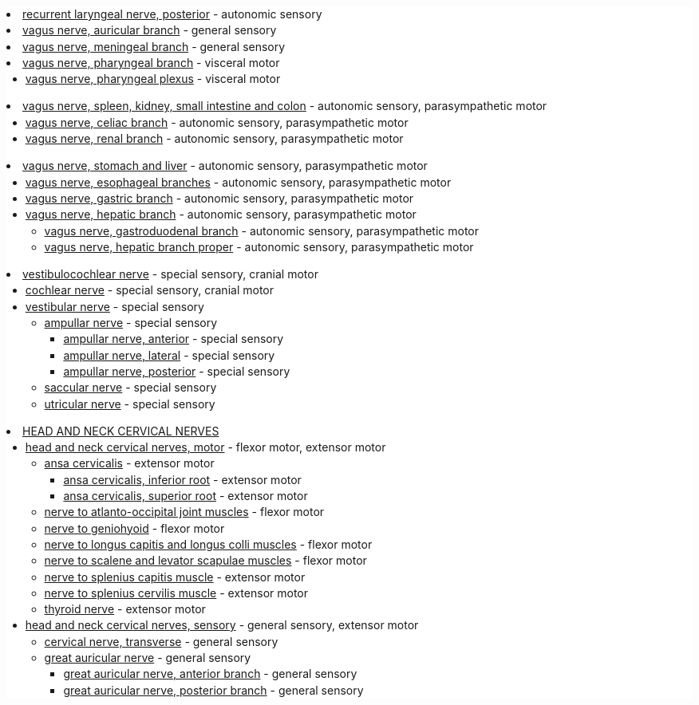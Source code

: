 </li><li><a href='HumanNervesCranial.md'>recurrent laryngeal nerve, posterior</a> - autonomic sensory<br>
</li></ul></li></ul></li><li><a href='HumanNervesCranial.md'>vagus nerve, auricular branch</a> - general sensory<br>
</li><li><a href='HumanNervesCranial.md'>vagus nerve, meningeal branch</a> - general sensory<br>
</li><li><a href='HumanNervesCranial.md'>vagus nerve, pharyngeal branch</a> - visceral motor<br>
<ul><li><a href='HumanNervesCranial.md'>vagus nerve, pharyngeal plexus</a> - visceral motor<br>
</li></ul></li></ul></li><li><a href='HumanNervesCranial.md'>vagus nerve, spleen, kidney, small intestine and colon</a> - autonomic sensory, parasympathetic motor<br>
<ul><li><a href='HumanNervesCranial.md'>vagus nerve, celiac branch</a> - autonomic sensory, parasympathetic motor<br>
</li><li><a href='HumanNervesCranial.md'>vagus nerve, renal branch</a> - autonomic sensory, parasympathetic motor<br>
</li></ul></li><li><a href='HumanNervesCranial.md'>vagus nerve, stomach and liver</a> - autonomic sensory, parasympathetic motor<br>
<ul><li><a href='HumanNervesCranial.md'>vagus nerve, esophageal branches</a> - autonomic sensory, parasympathetic motor<br>
</li><li><a href='HumanNervesCranial.md'>vagus nerve, gastric branch</a> - autonomic sensory, parasympathetic motor<br>
</li><li><a href='HumanNervesCranial.md'>vagus nerve, hepatic branch</a> - autonomic sensory, parasympathetic motor<br>
<ul><li><a href='HumanNervesCranial.md'>vagus nerve, gastroduodenal branch</a> - autonomic sensory, parasympathetic motor<br>
</li><li><a href='HumanNervesCranial.md'>vagus nerve, hepatic branch proper</a> - autonomic sensory, parasympathetic motor<br>
</li></ul></li></ul></li></ul></li><li><a href='HumanNervesCranial.md'>vestibulocochlear nerve</a> - special sensory, cranial motor<br>
<ul><li><a href='HumanNervesCranial.md'>cochlear nerve</a> - special sensory, cranial motor<br>
</li><li><a href='HumanNervesCranial.md'>vestibular nerve</a> - special sensory<br>
<ul><li><a href='HumanNervesCranial.md'>ampullar nerve</a> - special sensory<br>
<ul><li><a href='HumanNervesCranial.md'>ampullar nerve, anterior</a> - special sensory<br>
</li><li><a href='HumanNervesCranial.md'>ampullar nerve, lateral</a> - special sensory<br>
</li><li><a href='HumanNervesCranial.md'>ampullar nerve, posterior</a> - special sensory<br>
</li></ul></li><li><a href='HumanNervesCranial.md'>saccular nerve</a> - special sensory<br>
</li><li><a href='HumanNervesCranial.md'>utricular nerve</a> - special sensory<br>
</li></ul></li></ul></li></ul></li><li><a href='HumanNervesSpinalCervical.md'>HEAD AND NECK CERVICAL NERVES</a>
<ul><li><a href='HumanNervesSpinalCervical.md'>head and neck cervical nerves, motor</a> - flexor motor, extensor motor<br>
<ul><li><a href='HumanNervesSpinalCervical.md'>ansa cervicalis</a> - extensor motor<br>
<ul><li><a href='HumanNervesSpinalCervical.md'>ansa cervicalis, inferior root</a> - extensor motor<br>
</li><li><a href='HumanNervesSpinalCervical.md'>ansa cervicalis, superior root</a> - extensor motor<br>
</li></ul></li><li><a href='HumanNervesSpinalCervical.md'>nerve to atlanto-occipital joint muscles</a> - flexor motor<br>
</li><li><a href='HumanNervesSpinalCervical.md'>nerve to geniohyoid</a> - flexor motor<br>
</li><li><a href='HumanNervesSpinalCervical.md'>nerve to longus capitis and longus colli muscles</a> - flexor motor<br>
</li><li><a href='HumanNervesSpinalCervical.md'>nerve to scalene and levator scapulae muscles</a> - flexor motor<br>
</li><li><a href='HumanNervesSpinalCervical.md'>nerve to splenius capitis muscle</a> - extensor motor<br>
</li><li><a href='HumanNervesSpinalCervical.md'>nerve to splenius cervilis muscle</a> - extensor motor<br>
</li><li><a href='HumanNervesSpinalCervical.md'>thyroid nerve</a> - extensor motor<br>
</li></ul></li><li><a href='HumanNervesSpinalCervical.md'>head and neck cervical nerves, sensory</a> - general sensory, extensor motor<br>
<ul><li><a href='HumanNervesSpinalCervical.md'>cervical nerve, transverse</a> - general sensory<br>
</li><li><a href='HumanNervesSpinalCervical.md'>great auricular nerve</a> - general sensory<br>
<ul><li><a href='HumanNervesSpinalCervical.md'>great auricular nerve, anterior branch</a> - general sensory<br>
</li><li><a href='HumanNervesSpinalCervical.md'>great auricular nerve, posterior branch</a> - general sensory<br>